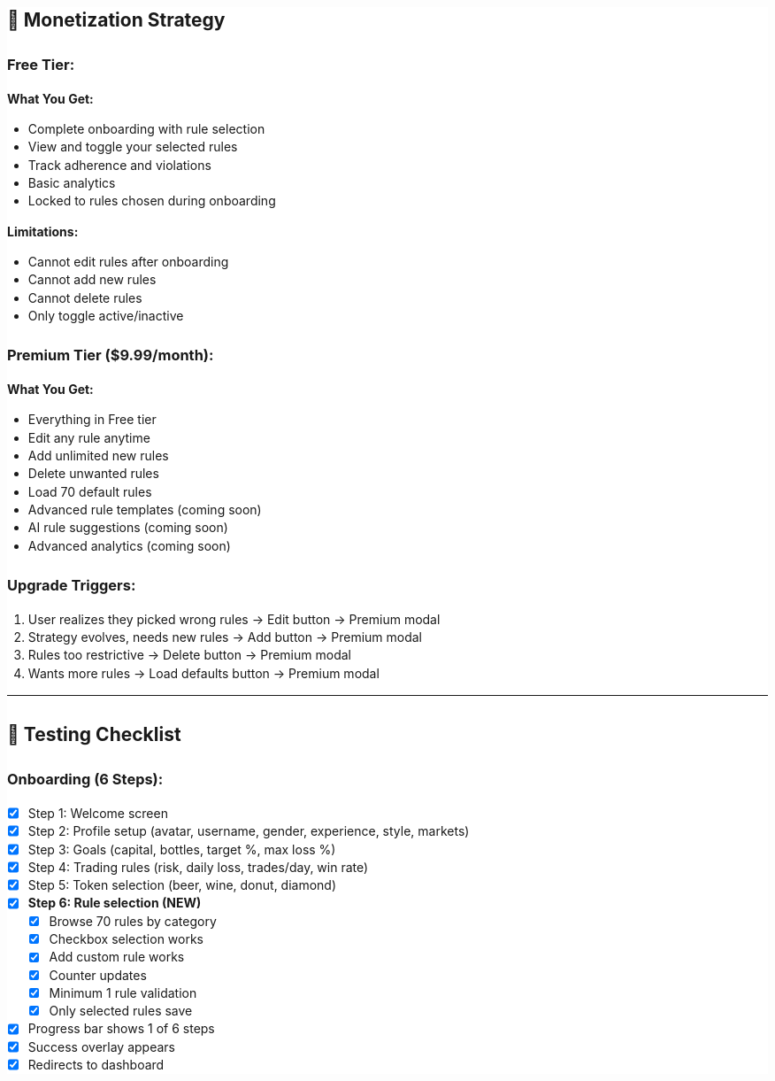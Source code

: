 
## 🎯 Monetization Strategy

### Free Tier:
**What You Get:**
- Complete onboarding with rule selection
- View and toggle your selected rules
- Track adherence and violations
- Basic analytics
- Locked to rules chosen during onboarding

**Limitations:**
- Cannot edit rules after onboarding
- Cannot add new rules
- Cannot delete rules
- Only toggle active/inactive

### Premium Tier ($9.99/month):
**What You Get:**
- Everything in Free tier
- Edit any rule anytime
- Add unlimited new rules
- Delete unwanted rules
- Load 70 default rules
- Advanced rule templates (coming soon)
- AI rule suggestions (coming soon)
- Advanced analytics (coming soon)

### Upgrade Triggers:
1. User realizes they picked wrong rules → Edit button → Premium modal
2. Strategy evolves, needs new rules → Add button → Premium modal
3. Rules too restrictive → Delete button → Premium modal
4. Wants more rules → Load defaults button → Premium modal

---

## 🧪 Testing Checklist

### Onboarding (6 Steps):
- [x] Step 1: Welcome screen
- [x] Step 2: Profile setup (avatar, username, gender, experience, style, markets)
- [x] Step 3: Goals (capital, bottles, target %, max loss %)
- [x] Step 4: Trading rules (risk, daily loss, trades/day, win rate)
- [x] Step 5: Token selection (beer, wine, donut, diamond)
- [x] **Step 6: Rule selection (NEW)**
  - [x] Browse 70 rules by category
  - [x] Checkbox selection works
  - [x] Add custom rule works
  - [x] Counter updates
  - [x] Minimum 1 rule validation
  - [x] Only selected rules save
- [x] Progress bar shows 1 of 6 steps
- [x] Success overlay appears
- [x] Redirects to dashboard
